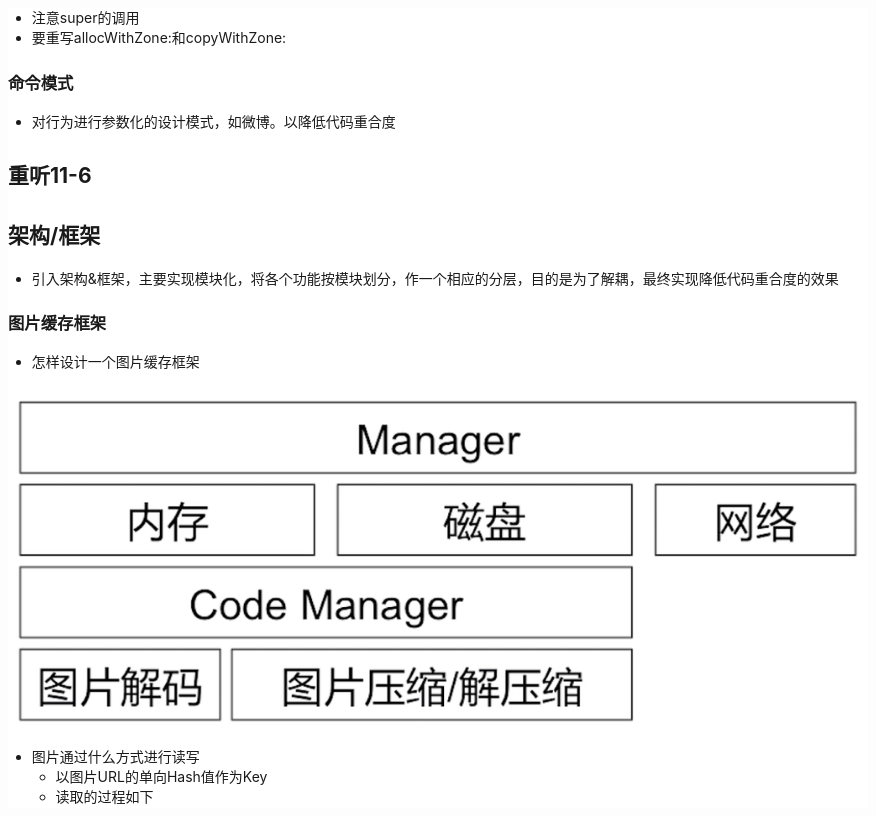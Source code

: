 * 注意super的调用
* 要重写allocWithZone:和copyWithZone:

### 命令模式

* 对行为进行参数化的设计模式，如微博。以降低代码重合度

**重听11-6**
---

## 架构/框架

* 引入架构&框架，主要实现模块化，将各个功能按模块划分，作一个相应的分层，目的是为了解耦，最终实现降低代码重合度的效果

### 图片缓存框架

* 怎样设计一个图片缓存框架

![图片缓存框架](iOS知识点/图片缓存框架.png)

* 图片通过什么方式进行读写
  * 以图片URL的单向Hash值作为Key
  * 读取的过程如下
